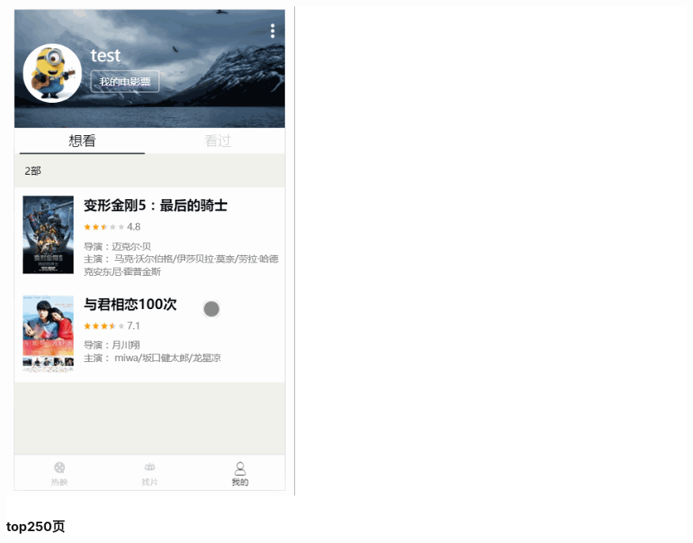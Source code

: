 <img src="https://github.com/gyt95/vue2.0-douban-movie/blob/master/screenshots/v1.0/logOut&myTicket.gif" width="365" height="619"/>

### top250页